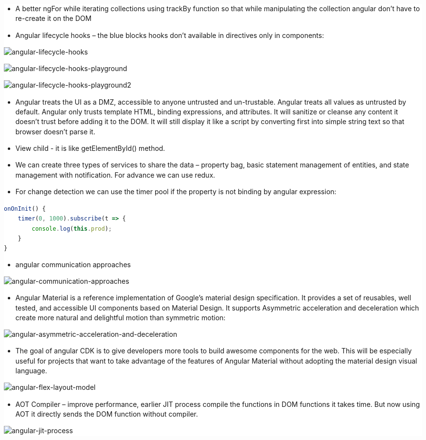 - A better ngFor while iterating collections using trackBy function so that while manipulating the collection angular don’t have to re-create it on the DOM

- Angular lifecycle hooks – the blue blocks hooks don’t available in directives only in components:

![angular-lifecycle-hooks](./src/assets/images/angular-lifecycle-hooks.png)

![angular-lifecycle-hooks-playground](./src/assets/images/angular-lifecycle-hooks-playground.png)

![angular-lifecycle-hooks-playground2](./src/assets/images/angular-lifecycle-hooks-playground2.png)

- Angular treats the UI as a DMZ, accessible to anyone untrusted and un-trustable. Angular treats all values as untrusted by default. Angular only trusts template HTML, binding expressions, and attributes. It will sanitize or cleanse any content it doesn’t trust before adding it to the DOM. It will still display it like a script by converting first into simple string text so that browser doesn’t parse it.

- View child - it is like getElementById() method.

- We can create three types of services to share the data – property bag, basic statement management of entities, and state management with notification. For advance we can use redux.

- For change detection we can use the timer pool if the property is not binding by angular expression:

```typescript
onOnInit() {
    timer(0, 1000).subscribe(t => {
        console.log(this.prod);
    }
}
```

- angular communication approaches

![angular-communication-approaches](./src/assets/images/angular-communication-approaches.png)

- Angular Material is a reference implementation of Google’s material design specification. It provides a set of reusables, well tested, and accessible UI components based on Material Design. It supports Asymmetric acceleration and deceleration which create more natural and delightful motion than symmetric motion:

![angular-asymmetric-acceleration-and-deceleration](./src/assets/images/angular-asymmetric-acceleration-and-deceleration.png)

- The goal of angular CDK is to give developers more tools to build awesome components for the web. This will be especially useful for projects that want to take advantage of the features of Angular Material without adopting the material design visual language.

![angular-flex-layout-model](./src/assets/images/angular-flex-layout-model.png)

- AOT Compiler – improve performance, earlier JIT process compile the functions in DOM functions it takes time. But now using AOT it directly sends the DOM function without compiler.

![angular-jit-process](./src/assets/images/angular-jit-process.png)
